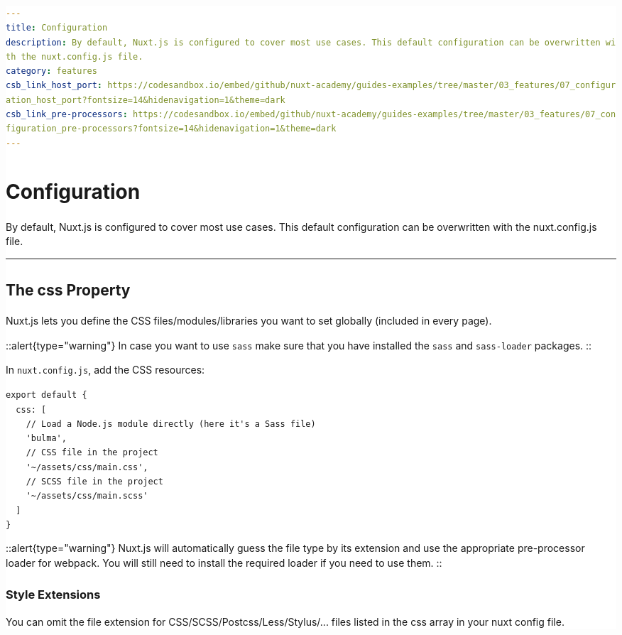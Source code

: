 ```yaml
---
title: Configuration
description: By default, Nuxt.js is configured to cover most use cases. This default configuration can be overwritten with the nuxt.config.js file.
category: features
csb_link_host_port: https://codesandbox.io/embed/github/nuxt-academy/guides-examples/tree/master/03_features/07_configuration_host_port?fontsize=14&hidenavigation=1&theme=dark
csb_link_pre-processors: https://codesandbox.io/embed/github/nuxt-academy/guides-examples/tree/master/03_features/07_configuration_pre-processors?fontsize=14&hidenavigation=1&theme=dark
---
```

# Configuration

By default, Nuxt.js is configured to cover most use cases. This default configuration can be overwritten with the nuxt.config.js file.

---

## The css Property

Nuxt.js lets you define the CSS files/modules/libraries you want to set globally (included in every page).

::alert{type="warning"}
In case you want to use `sass` make sure that you have installed the `sass` and `sass-loader` packages.
::

In `nuxt.config.js`, add the CSS resources:

```js{}[nuxt.config.js]
export default {
  css: [
    // Load a Node.js module directly (here it's a Sass file)
    'bulma',
    // CSS file in the project
    '~/assets/css/main.css',
    // SCSS file in the project
    '~/assets/css/main.scss'
  ]
}
```

::alert{type="warning"}
Nuxt.js will automatically guess the file type by its extension and use the appropriate pre-processor loader for webpack. You will still need to install the required loader if you need to use them.
::

### Style Extensions

You can omit the file extension for CSS/SCSS/Postcss/Less/Stylus/... files listed in the css array in your nuxt config file.
